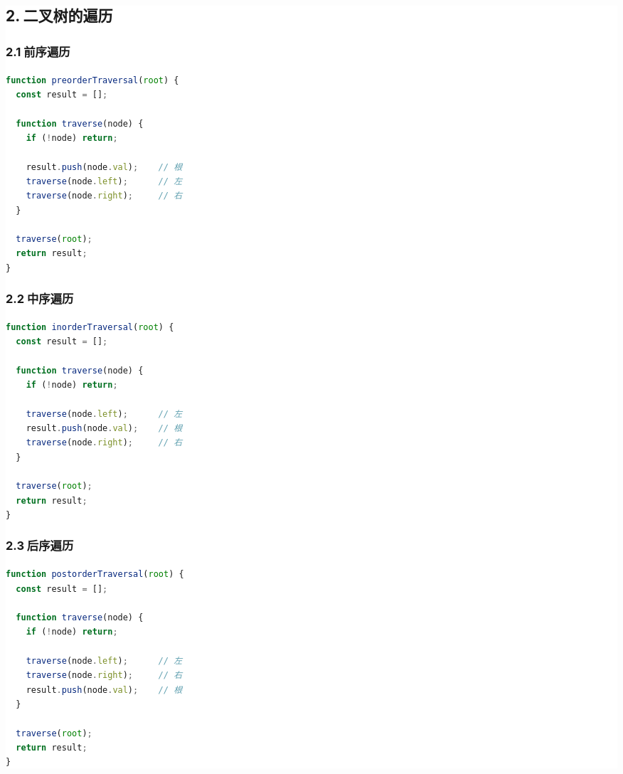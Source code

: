 ## 2. 二叉树的遍历

### 2.1 前序遍历

```javascript
function preorderTraversal(root) {
  const result = [];
  
  function traverse(node) {
    if (!node) return;
    
    result.push(node.val);    // 根
    traverse(node.left);      // 左
    traverse(node.right);     // 右
  }
  
  traverse(root);
  return result;
}
```

### 2.2 中序遍历

```javascript
function inorderTraversal(root) {
  const result = [];
  
  function traverse(node) {
    if (!node) return;
    
    traverse(node.left);      // 左
    result.push(node.val);    // 根
    traverse(node.right);     // 右
  }
  
  traverse(root);
  return result;
}
```

### 2.3 后序遍历

```javascript
function postorderTraversal(root) {
  const result = [];
  
  function traverse(node) {
    if (!node) return;
    
    traverse(node.left);      // 左
    traverse(node.right);     // 右
    result.push(node.val);    // 根
  }
  
  traverse(root);
  return result;
}
```
